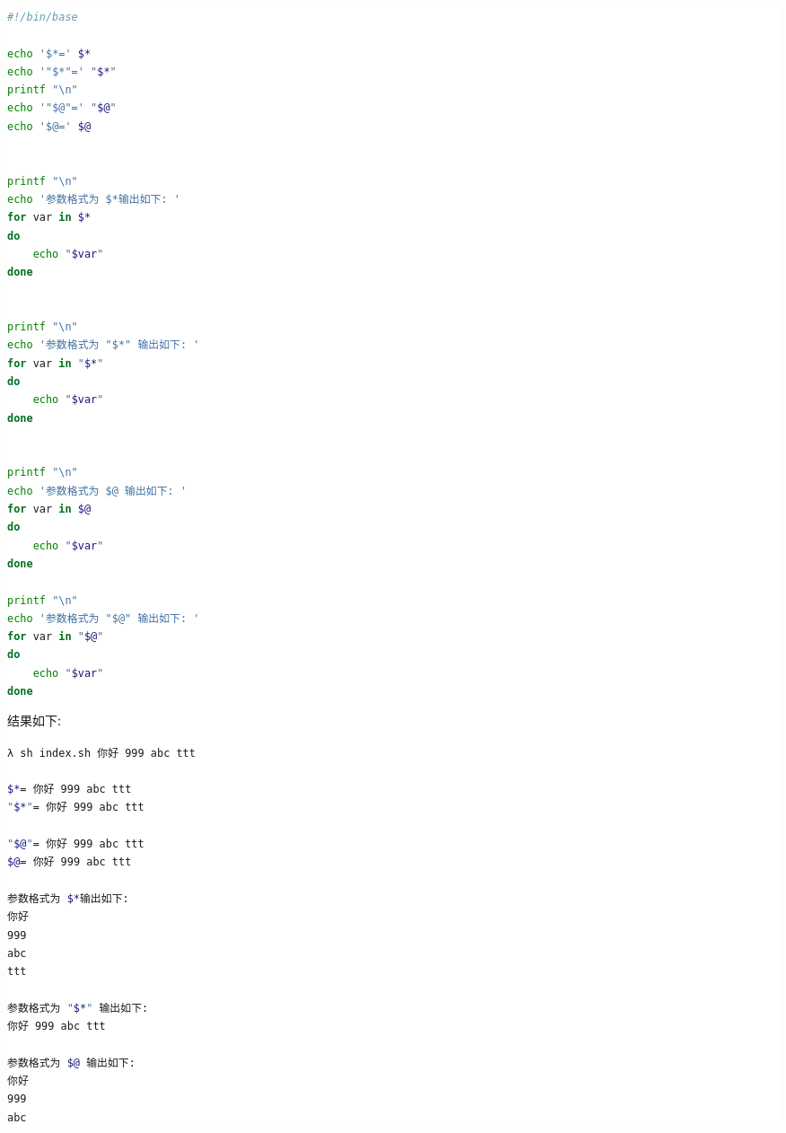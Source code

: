 ```sh
#!/bin/base

echo '$*=' $*
echo '"$*"=' "$*"
printf "\n"
echo '"$@"=' "$@"
echo '$@=' $@


printf "\n"
echo '参数格式为 $*输出如下: '
for var in $*
do
    echo "$var"
done


printf "\n"
echo '参数格式为 "$*" 输出如下: '
for var in "$*"
do
    echo "$var"
done


printf "\n"
echo '参数格式为 $@ 输出如下: '
for var in $@
do
    echo "$var"
done

printf "\n"
echo '参数格式为 "$@" 输出如下: '
for var in "$@"
do
    echo "$var"
done
```

结果如下: 

```sh
λ sh index.sh 你好 999 abc ttt

$*= 你好 999 abc ttt
"$*"= 你好 999 abc ttt

"$@"= 你好 999 abc ttt
$@= 你好 999 abc ttt

参数格式为 $*输出如下:
你好
999
abc
ttt

参数格式为 "$*" 输出如下:
你好 999 abc ttt

参数格式为 $@ 输出如下:
你好
999
abc
```